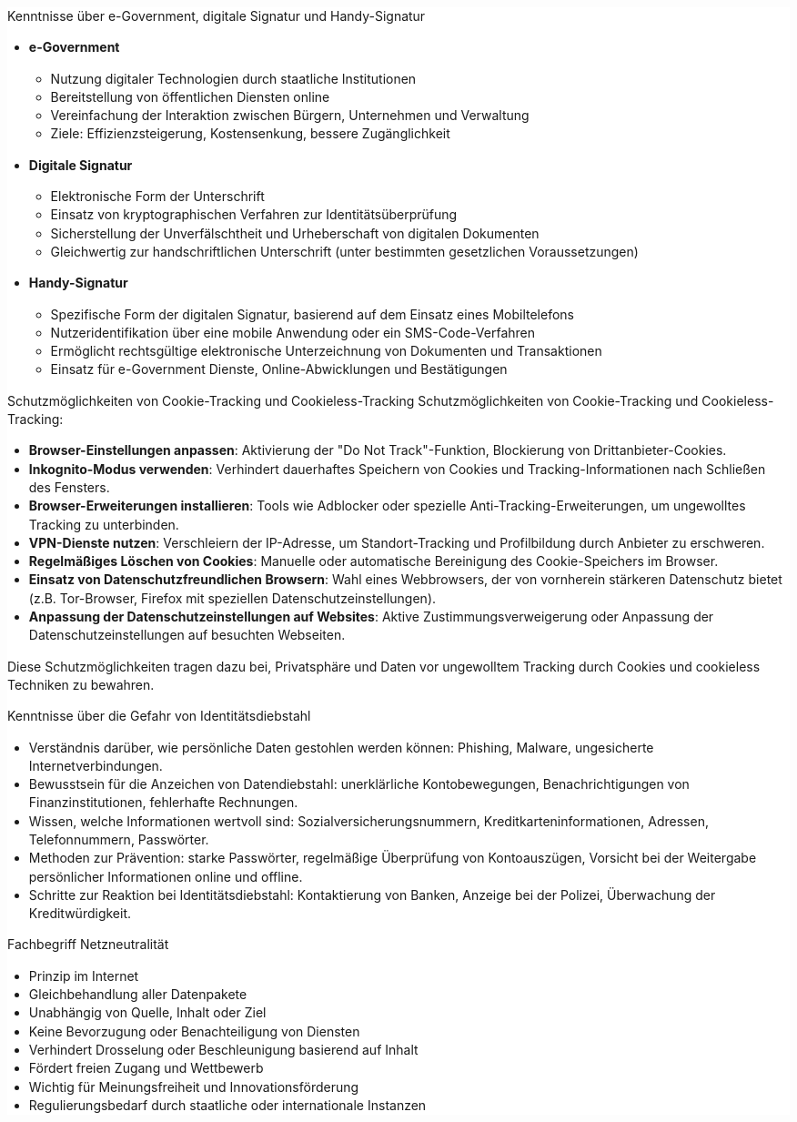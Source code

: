 Kenntnisse über e-Government, digitale Signatur und Handy-Signatur
- **e-Government**
  - Nutzung digitaler Technologien durch staatliche Institutionen
  - Bereitstellung von öffentlichen Diensten online
  - Vereinfachung der Interaktion zwischen Bürgern, Unternehmen und Verwaltung
  - Ziele: Effizienzsteigerung, Kostensenkung, bessere Zugänglichkeit

- **Digitale Signatur**
  - Elektronische Form der Unterschrift
  - Einsatz von kryptographischen Verfahren zur Identitätsüberprüfung
  - Sicherstellung der Unverfälschtheit und Urheberschaft von digitalen Dokumenten
  - Gleichwertig zur handschriftlichen Unterschrift (unter bestimmten gesetzlichen Voraussetzungen)

- **Handy-Signatur**
  - Spezifische Form der digitalen Signatur, basierend auf dem Einsatz eines Mobiltelefons
  - Nutzeridentifikation über eine mobile Anwendung oder ein SMS-Code-Verfahren
  - Ermöglicht rechtsgültige elektronische Unterzeichnung von Dokumenten und Transaktionen
  - Einsatz für e-Government Dienste, Online-Abwicklungen und Bestätigungen

Schutzmöglichkeiten von Cookie-Tracking und Cookieless-Tracking
Schutzmöglichkeiten von Cookie-Tracking und Cookieless-Tracking:

- **Browser-Einstellungen anpassen**: Aktivierung der "Do Not Track"-Funktion, Blockierung von Drittanbieter-Cookies.
- **Inkognito-Modus verwenden**: Verhindert dauerhaftes Speichern von Cookies und Tracking-Informationen nach Schließen des Fensters.
- **Browser-Erweiterungen installieren**: Tools wie Adblocker oder spezielle Anti-Tracking-Erweiterungen, um ungewolltes Tracking zu unterbinden.
- **VPN-Dienste nutzen**: Verschleiern der IP-Adresse, um Standort-Tracking und Profilbildung durch Anbieter zu erschweren.
- **Regelmäßiges Löschen von Cookies**: Manuelle oder automatische Bereinigung des Cookie-Speichers im Browser.
- **Einsatz von Datenschutzfreundlichen Browsern**: Wahl eines Webbrowsers, der von vornherein stärkeren Datenschutz bietet (z.B. Tor-Browser, Firefox mit speziellen Datenschutzeinstellungen).
- **Anpassung der Datenschutzeinstellungen auf Websites**: Aktive Zustimmungsverweigerung oder Anpassung der Datenschutzeinstellungen auf besuchten Webseiten.

Diese Schutzmöglichkeiten tragen dazu bei, Privatsphäre und Daten vor ungewolltem Tracking durch Cookies und cookieless Techniken zu bewahren.

Kenntnisse über die Gefahr von Identitätsdiebstahl
- Verständnis darüber, wie persönliche Daten gestohlen werden können: Phishing, Malware, ungesicherte Internetverbindungen.
- Bewusstsein für die Anzeichen von Datendiebstahl: unerklärliche Kontobewegungen, Benachrichtigungen von Finanzinstitutionen, fehlerhafte Rechnungen.
- Wissen, welche Informationen wertvoll sind: Sozialversicherungsnummern, Kreditkarteninformationen, Adressen, Telefonnummern, Passwörter.
- Methoden zur Prävention: starke Passwörter, regelmäßige Überprüfung von Kontoauszügen, Vorsicht bei der Weitergabe persönlicher Informationen online und offline.
- Schritte zur Reaktion bei Identitätsdiebstahl: Kontaktierung von Banken, Anzeige bei der Polizei, Überwachung der Kreditwürdigkeit.

Fachbegriff Netzneutralität
- Prinzip im Internet
- Gleichbehandlung aller Datenpakete
- Unabhängig von Quelle, Inhalt oder Ziel
- Keine Bevorzugung oder Benachteiligung von Diensten
- Verhindert Drosselung oder Beschleunigung basierend auf Inhalt
- Fördert freien Zugang und Wettbewerb
- Wichtig für Meinungsfreiheit und Innovationsförderung
- Regulierungsbedarf durch staatliche oder internationale Instanzen
